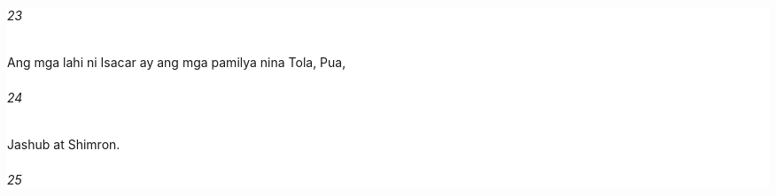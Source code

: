 












###### 23 










Ang mga lahi ni Isacar ay ang mga pamilya nina Tola, Pua, 





















###### 24 










Jashub at Shimron. 





















###### 25 






